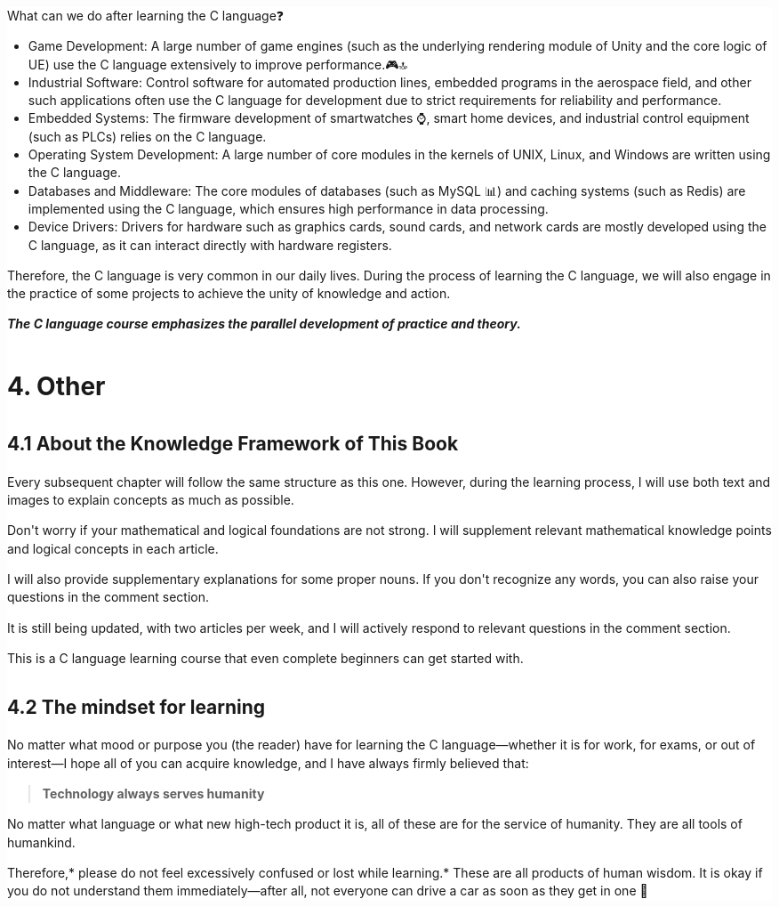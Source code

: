 What can we do after learning the C language❓

 - Game Development: A large number of game engines (such as the underlying rendering module of Unity and the core logic of UE) use the C language extensively to improve performance.🎮🔝
 -  Industrial Software: Control software for automated production lines, embedded programs in the aerospace field, and other such applications often use the C language for development due to strict requirements for reliability and performance.
 -  Embedded Systems: The firmware development of smartwatches ⌚️, smart home devices, and industrial control equipment (such as PLCs) relies on the C language.
 - Operating System Development: A large number of core modules in the kernels of UNIX, Linux, and Windows are written using the C language.
 - Databases and Middleware: The core modules of databases (such as MySQL 📊) and caching systems (such as Redis) are implemented using the C language, which ensures high performance in data processing.
 - Device Drivers: Drivers for hardware such as graphics cards, sound cards, and network cards are mostly developed using the C language, as it can interact directly with hardware registers.

Therefore, the C language is very common in our daily lives. During the process of learning the C language, we will also engage in the practice of some projects to achieve the unity of knowledge and action.

***The C language course emphasizes the parallel development of practice and theory.***

# 4. Other

## 4.1 About the Knowledge Framework of This Book

Every subsequent chapter will follow the same structure as this one. However, during the learning process, I will use both text and images to explain concepts as much as possible.

Don't worry if your mathematical and logical foundations are not strong. I will supplement relevant mathematical knowledge points and logical concepts in each article.

I will also provide supplementary explanations for some proper nouns. If you don't recognize any words, you can also raise your questions in the comment section.

It is still being updated, with two articles per week, and I will actively respond to relevant questions in the comment section.

This is a C language learning course that even complete beginners can get started with.

## 4.2 The mindset for learning

No matter what mood or purpose you (the reader) have for learning the C language—whether it is for work, for exams, or out of interest—I hope all of you can acquire knowledge, and I have always firmly believed that:

>  __Technology always serves humanity__

No matter what language or what new high-tech product it is, all of these are for the service of humanity. They are all tools of humankind.

Therefore,* please do not feel excessively confused or lost while learning.* These are all products of human wisdom. It is okay if you do not understand them immediately—after all, not everyone can drive a car as soon as they get in one 🚗
